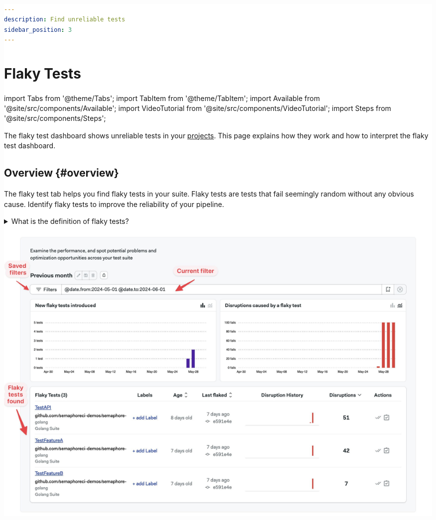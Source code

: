 ```yaml
---
description: Find unreliable tests
sidebar_position: 3
---
```


# Flaky Tests

import Tabs from '@theme/Tabs';
import TabItem from '@theme/TabItem';
import Available from '@site/src/components/Available';
import VideoTutorial from '@site/src/components/VideoTutorial';
import Steps from '@site/src/components/Steps';

<VideoTutorial title="How to use flaky test detector" src="https://www.youtube.com/embed/sNdxdugrETw?si=ZNAEBLob-CZOEEqi" />

The flaky test dashboard shows unreliable tests in your [projects](../projects). This page explains how they work and how to interpret the flaky test dashboard.

## Overview {#overview}

The flaky test tab helps you find flaky tests in your suite. Flaky tests are tests that fail seemingly random without any obvious cause. Identify flaky tests to improve the reliability of your pipeline.

<details><summary>What is the definition of flaky tests?</summary></details>

![The flaky test dashboard](./img/flaky-test-ui-overview.jpg)
